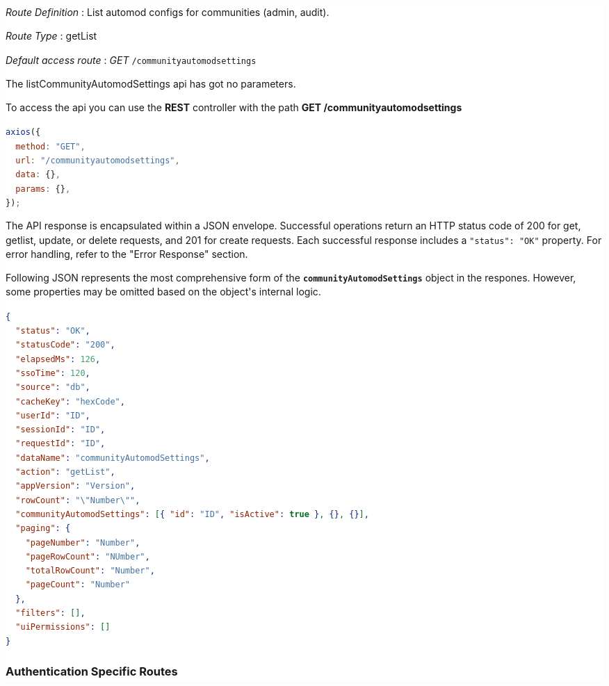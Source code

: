 _Route Definition_ : List automod configs for communities (admin, audit).

_Route Type_ : getList

_Default access route_ : _GET_ `/communityautomodsettings`

The listCommunityAutomodSettings api has got no parameters.

To access the api you can use the **REST** controller with the path **GET /communityautomodsettings**

```js
axios({
  method: "GET",
  url: "/communityautomodsettings",
  data: {},
  params: {},
});
```

The API response is encapsulated within a JSON envelope. Successful operations return an HTTP status code of 200 for get, getlist, update, or delete requests, and 201 for create requests. Each successful response includes a `"status": "OK"` property. For error handling, refer to the "Error Response" section.

Following JSON represents the most comprehensive form of the **`communityAutomodSettings`** object in the respones. However, some properties may be omitted based on the object's internal logic.

```json
{
  "status": "OK",
  "statusCode": "200",
  "elapsedMs": 126,
  "ssoTime": 120,
  "source": "db",
  "cacheKey": "hexCode",
  "userId": "ID",
  "sessionId": "ID",
  "requestId": "ID",
  "dataName": "communityAutomodSettings",
  "action": "getList",
  "appVersion": "Version",
  "rowCount": "\"Number\"",
  "communityAutomodSettings": [{ "id": "ID", "isActive": true }, {}, {}],
  "paging": {
    "pageNumber": "Number",
    "pageRowCount": "NUmber",
    "totalRowCount": "Number",
    "pageCount": "Number"
  },
  "filters": [],
  "uiPermissions": []
}
```

### Authentication Specific Routes
